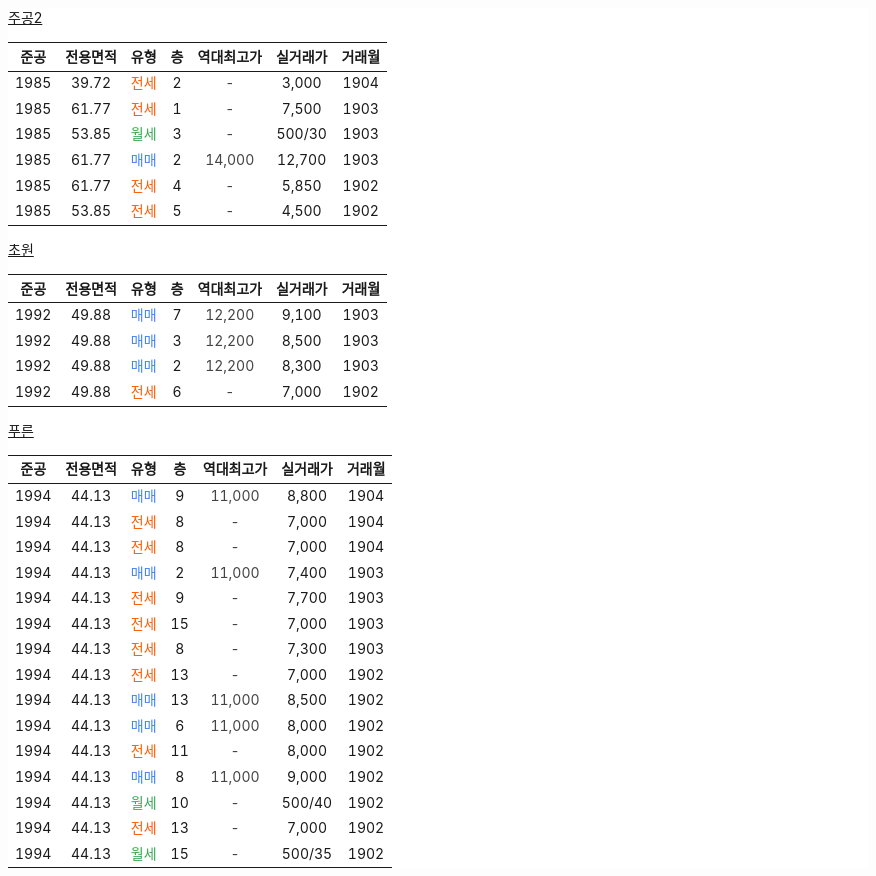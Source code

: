[주공2](https://search.naver.com/search.naver?query=%EC%B6%A9%EC%B2%AD%EB%B6%81%EB%8F%84+%EC%B2%AD%EC%A3%BC%EC%8B%9C+%ED%9D%A5%EB%8D%95%EA%B5%AC+%EB%B4%89%EB%AA%85%EB%8F%99+%EC%A3%BC%EA%B3%B52)

|준공|전용면적|유형|층|역대최고가|실거래가|거래월|
|:---:|:---:|:---:|:---:|:---:|:---:|:---:|
|1985|39.72|<span style="color:#ff5a00">전세</span>|2|<span style="color:#444444">-</span>|3,000|1904|
|1985|61.77|<span style="color:#ff5a00">전세</span>|1|<span style="color:#444444">-</span>|7,500|1903|
|1985|53.85|<span style="color:#34a853">월세</span>|3|<span style="color:#444444">-</span>|500/30|1903|
|1985|61.77|<span style="color:#4285f3">매매</span>|2|<span style="color:#444444">14,000</span>|12,700|1903|
|1985|61.77|<span style="color:#ff5a00">전세</span>|4|<span style="color:#444444">-</span>|5,850|1902|
|1985|53.85|<span style="color:#ff5a00">전세</span>|5|<span style="color:#444444">-</span>|4,500|1902|

[초원](https://search.naver.com/search.naver?query=%EC%B6%A9%EC%B2%AD%EB%B6%81%EB%8F%84+%EC%B2%AD%EC%A3%BC%EC%8B%9C+%ED%9D%A5%EB%8D%95%EA%B5%AC+%EB%B4%89%EB%AA%85%EB%8F%99+%EC%B4%88%EC%9B%90)

|준공|전용면적|유형|층|역대최고가|실거래가|거래월|
|:---:|:---:|:---:|:---:|:---:|:---:|:---:|
|1992|49.88|<span style="color:#4285f3">매매</span>|7|<span style="color:#444444">12,200</span>|9,100|1903|
|1992|49.88|<span style="color:#4285f3">매매</span>|3|<span style="color:#444444">12,200</span>|8,500|1903|
|1992|49.88|<span style="color:#4285f3">매매</span>|2|<span style="color:#444444">12,200</span>|8,300|1903|
|1992|49.88|<span style="color:#ff5a00">전세</span>|6|<span style="color:#444444">-</span>|7,000|1902|

[푸른](https://search.naver.com/search.naver?query=%EC%B6%A9%EC%B2%AD%EB%B6%81%EB%8F%84+%EC%B2%AD%EC%A3%BC%EC%8B%9C+%ED%9D%A5%EB%8D%95%EA%B5%AC+%EB%B4%89%EB%AA%85%EB%8F%99+%ED%91%B8%EB%A5%B8)

|준공|전용면적|유형|층|역대최고가|실거래가|거래월|
|:---:|:---:|:---:|:---:|:---:|:---:|:---:|
|1994|44.13|<span style="color:#4285f3">매매</span>|9|<span style="color:#444444">11,000</span>|8,800|1904|
|1994|44.13|<span style="color:#ff5a00">전세</span>|8|<span style="color:#444444">-</span>|7,000|1904|
|1994|44.13|<span style="color:#ff5a00">전세</span>|8|<span style="color:#444444">-</span>|7,000|1904|
|1994|44.13|<span style="color:#4285f3">매매</span>|2|<span style="color:#444444">11,000</span>|7,400|1903|
|1994|44.13|<span style="color:#ff5a00">전세</span>|9|<span style="color:#444444">-</span>|7,700|1903|
|1994|44.13|<span style="color:#ff5a00">전세</span>|15|<span style="color:#444444">-</span>|7,000|1903|
|1994|44.13|<span style="color:#ff5a00">전세</span>|8|<span style="color:#444444">-</span>|7,300|1903|
|1994|44.13|<span style="color:#ff5a00">전세</span>|13|<span style="color:#444444">-</span>|7,000|1902|
|1994|44.13|<span style="color:#4285f3">매매</span>|13|<span style="color:#444444">11,000</span>|8,500|1902|
|1994|44.13|<span style="color:#4285f3">매매</span>|6|<span style="color:#444444">11,000</span>|8,000|1902|
|1994|44.13|<span style="color:#ff5a00">전세</span>|11|<span style="color:#444444">-</span>|8,000|1902|
|1994|44.13|<span style="color:#4285f3">매매</span>|8|<span style="color:#444444">11,000</span>|9,000|1902|
|1994|44.13|<span style="color:#34a853">월세</span>|10|<span style="color:#444444">-</span>|500/40|1902|
|1994|44.13|<span style="color:#ff5a00">전세</span>|13|<span style="color:#444444">-</span>|7,000|1902|
|1994|44.13|<span style="color:#34a853">월세</span>|15|<span style="color:#444444">-</span>|500/35|1902|
